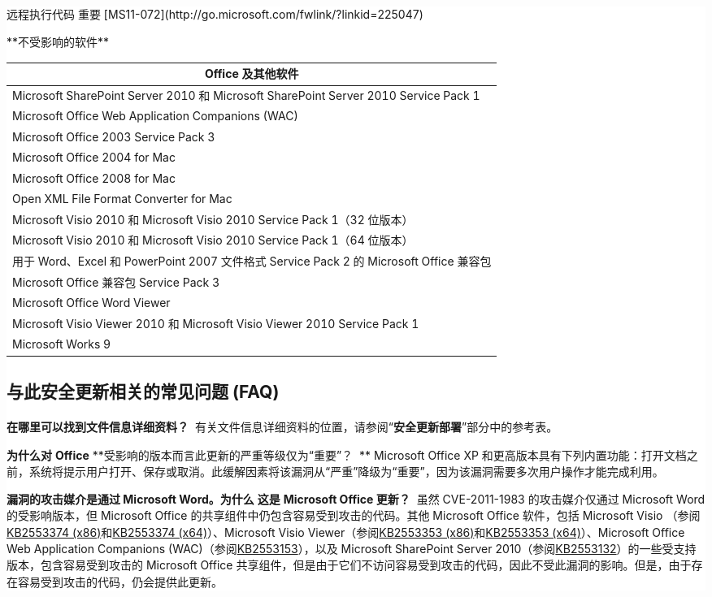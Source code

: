 </td>
<td style="border:1px solid black;">
远程执行代码
</td>
<td style="border:1px solid black;">
重要
</td>
<td style="border:1px solid black;">
[MS11-072](http://go.microsoft.com/fwlink/?linkid=225047)
</td>
</tr>
</table>
<p> </p>
**不受影响的软件**

| Office 及其他软件                                                                      |
|----------------------------------------------------------------------------------------|
| Microsoft SharePoint Server 2010 和 Microsoft SharePoint Server 2010 Service Pack 1    |
| Microsoft Office Web Application Companions (WAC)                                      |
| Microsoft Office 2003 Service Pack 3                                                   |
| Microsoft Office 2004 for Mac                                                          |
| Microsoft Office 2008 for Mac                                                          |
| Open XML File Format Converter for Mac                                                 |
| Microsoft Visio 2010 和 Microsoft Visio 2010 Service Pack 1（32 位版本）               |
| Microsoft Visio 2010 和 Microsoft Visio 2010 Service Pack 1（64 位版本）               |
| 用于 Word、Excel 和 PowerPoint 2007 文件格式 Service Pack 2 的 Microsoft Office 兼容包 |
| Microsoft Office 兼容包 Service Pack 3                                                 |
| Microsoft Office Word Viewer                                                           |
| Microsoft Visio Viewer 2010 和 Microsoft Visio Viewer 2010 Service Pack 1              |
| Microsoft Works 9                                                                      |

与此安全更新相关的常见问题 (FAQ)
--------------------------------

**在哪里可以找到文件信息详细资料？** 
有关文件信息详细资料的位置，请参阅“**安全更新部署**”部分中的参考表。

**为什么对** **Office** **受影响的版本而言此更新的严重等级仅为“重要”？  **
Microsoft Office XP 和更高版本具有下列内置功能：打开文档之前，系统将提示用户打开、保存或取消。此缓解因素将该漏洞从“严重”降级为“重要”，因为该漏洞需要多次用户操作才能完成利用。

**漏洞的攻击媒介是通过 Microsoft Word。为什么** **这是** **Microsoft Office 更新？** 
虽然 CVE-2011-1983 的攻击媒介仅通过 Microsoft Word 的受影响版本，但 Microsoft Office 的共享组件中仍包含容易受到攻击的代码。其他 Microsoft Office 软件，包括 Microsoft Visio （参阅[KB2553374 (x86)](http://www.microsoft.com/downloads/details.aspx?familyid=20a9e33e-079d-4522-8cff-6a284d842979)和[KB2553374 (x64)](http://www.microsoft.com/downloads/details.aspx?familyid=866f0a93-01a9-4e0a-8bf8-aa4dffce6c15)）、Microsoft Visio Viewer（参阅[KB2553353 (x86)](http://www.microsoft.com/downloads/details.aspx?familyid=d8db143f-bc08-466e-81bb-2efef1d8a68d)和[KB2553353 (x64)](http://www.microsoft.com/downloads/details.aspx?familyid=dee2c20c-0afd-4ebe-aabb-66593c76adf3)）、Microsoft Office Web Application Companions (WAC)（参阅[KB2553153](http://www.microsoft.com/downloads/details.aspx?familyid=f7e2fb4c-a883-4517-8c6d-740a69845fe8)），以及 Microsoft SharePoint Server 2010（参阅[KB2553132](http://www.microsoft.com/downloads/details.aspx?familyid=e03b4a55-810e-4503-8236-2e1a33ec3e7d)）的一些受支持版本，包含容易受到攻击的 Microsoft Office 共享组件，但是由于它们不访问容易受到攻击的代码，因此不受此漏洞的影响。但是，由于存在容易受到攻击的代码，仍会提供此更新。

